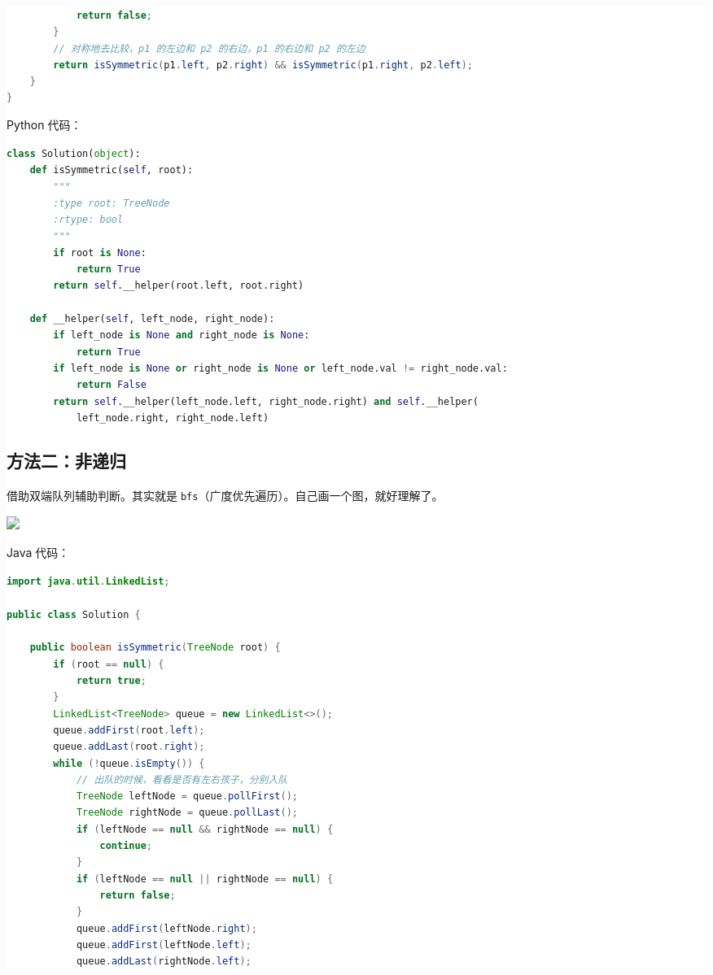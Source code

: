 ```java
            return false;
        }
        // 对称地去比较，p1 的左边和 p2 的右边，p1 的右边和 p2 的左边
        return isSymmetric(p1.left, p2.right) && isSymmetric(p1.right, p2.left);
    }
}
```

Python 代码：

```python
class Solution(object):
    def isSymmetric(self, root):
        """
        :type root: TreeNode
        :rtype: bool
        """
        if root is None:
            return True
        return self.__helper(root.left, root.right)

    def __helper(self, left_node, right_node):
        if left_node is None and right_node is None:
            return True
        if left_node is None or right_node is None or left_node.val != right_node.val:
            return False
        return self.__helper(left_node.left, right_node.right) and self.__helper(
            left_node.right, right_node.left)

```

## 方法二：非递归

借助双端队列辅助判断。其实就是 `bfs`（广度优先遍历）。自己画一个图，就好理解了。

![](https://suanfa8-1252206550.cos.ap-shanghai.myqcloud.com/suanfa8/202305261953238.png)



Java 代码：

```java
import java.util.LinkedList;

public class Solution {

    public boolean isSymmetric(TreeNode root) {
        if (root == null) {
            return true;
        }
        LinkedList<TreeNode> queue = new LinkedList<>();
        queue.addFirst(root.left);
        queue.addLast(root.right);
        while (!queue.isEmpty()) {
            // 出队的时候，看看是否有左右孩子，分别入队
            TreeNode leftNode = queue.pollFirst();
            TreeNode rightNode = queue.pollLast();
            if (leftNode == null && rightNode == null) {
                continue;
            }
            if (leftNode == null || rightNode == null) {
                return false;
            }
            queue.addFirst(leftNode.right);
            queue.addFirst(leftNode.left);
            queue.addLast(rightNode.left);
```